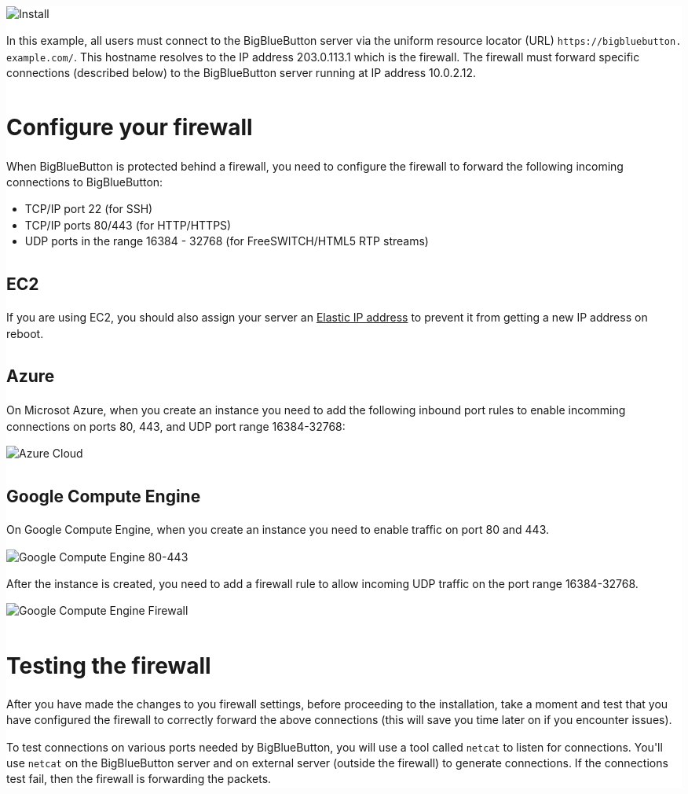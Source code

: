 ![Install](/images/11-install-net2.png)

In this example, all users must connect to the BigBlueButton server via the uniform resource locator (URL) `https://bigbluebutton.example.com/`. This hostname resolves to the IP address 203.0.113.1 which is the firewall. The firewall must forward specific connections (described below) to the BigBlueButton server running at IP address 10.0.2.12.

# Configure your firewall

When BigBlueButton is protected behind a firewall, you need to configure the firewall to forward the following incoming connections to BigBlueButton:

- TCP/IP port 22 (for SSH)
- TCP/IP ports 80/443 (for HTTP/HTTPS)
- UDP ports in the range 16384 - 32768 (for FreeSWITCH/HTML5 RTP streams)

## EC2

If you are using EC2, you should also assign your server an [Elastic IP address](https://docs.aws.amazon.com/AWSEC2/latest/UserGuide/elastic-ip-addresses-eip.html) to prevent it from getting a new IP address on reboot.

## Azure

On Microsot Azure, when you create an instance you need to add the following inbound port rules to enable incomming connections on ports 80, 443, and UDP port range 16384-32768:

![Azure Cloud ](/images/azure-firewall.png?raw=true 'Azure 80, 443, and UDP 16384-32768')

## Google Compute Engine

On Google Compute Engine, when you create an instance you need to enable traffic on port 80 and 443.

![Google Compute Engine 80-443](/images/gce-80-443.png?raw=true 'GCE 80 and 443')

After the instance is created, you need to add a firewall rule to allow incoming UDP traffic on the port range 16384-32768.

![Google Compute Engine Firewall](/images/gce-firewall.png?raw=true 'GCE Firewall')

# Testing the firewall

After you have made the changes to you firewall settings, before proceeding to the installation, take a moment and test that you have configured the firewall to correctly forward the above connections (this will save you time later on if you encounter issues).

To test connections on various ports needed by BigBlueButton, you will use a tool called `netcat` to listen for connections. You'll use `netcat` on the BigBlueButton server and on external server (outside the firewall) to generate connections. If the connections test fail, then the firewall is forwarding the packets.
